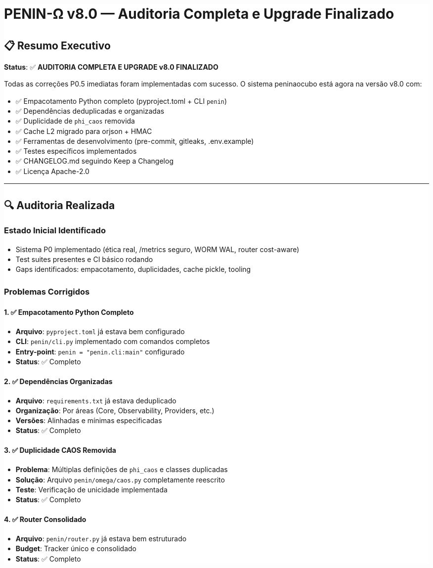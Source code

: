 # PENIN-Ω v8.0 — Auditoria Completa e Upgrade Finalizado

## 📋 Resumo Executivo

**Status**: ✅ **AUDITORIA COMPLETA E UPGRADE v8.0 FINALIZADO**

Todas as correções P0.5 imediatas foram implementadas com sucesso. O sistema peninaocubo está agora na versão v8.0 com:

- ✅ Empacotamento Python completo (pyproject.toml + CLI `penin`)
- ✅ Dependências deduplicadas e organizadas
- ✅ Duplicidade de `phi_caos` removida
- ✅ Cache L2 migrado para orjson + HMAC
- ✅ Ferramentas de desenvolvimento (pre-commit, gitleaks, .env.example)
- ✅ Testes específicos implementados
- ✅ CHANGELOG.md seguindo Keep a Changelog
- ✅ Licença Apache-2.0

---

## 🔍 Auditoria Realizada

### Estado Inicial Identificado
- Sistema P0 implementado (ética real, /metrics seguro, WORM WAL, router cost-aware)
- Test suites presentes e CI básico rodando
- Gaps identificados: empacotamento, duplicidades, cache pickle, tooling

### Problemas Corrigidos

#### 1. ✅ Empacotamento Python Completo
- **Arquivo**: `pyproject.toml` já estava bem configurado
- **CLI**: `penin/cli.py` implementado com comandos completos
- **Entry-point**: `penin = "penin.cli:main"` configurado
- **Status**: ✅ Completo

#### 2. ✅ Dependências Organizadas
- **Arquivo**: `requirements.txt` já estava deduplicado
- **Organização**: Por áreas (Core, Observability, Providers, etc.)
- **Versões**: Alinhadas e mínimas especificadas
- **Status**: ✅ Completo

#### 3. ✅ Duplicidade CAOS Removida
- **Problema**: Múltiplas definições de `phi_caos` e classes duplicadas
- **Solução**: Arquivo `penin/omega/caos.py` completamente reescrito
- **Teste**: Verificação de unicidade implementada
- **Status**: ✅ Completo

#### 4. ✅ Router Consolidado
- **Arquivo**: `penin/router.py` já estava bem estruturado
- **Budget**: Tracker único e consolidado
- **Status**: ✅ Completo
